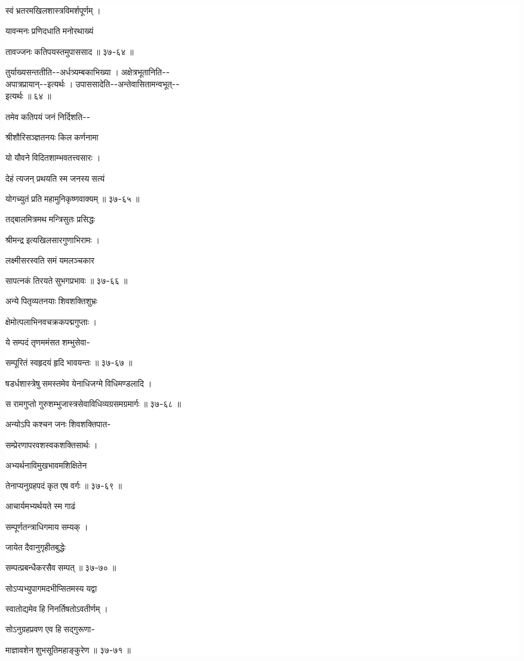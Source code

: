 स्वं भ्रतरमखिलशास्त्रविमर्शपूर्णम् ।  
  
यावन्मनः प्रणिदधाति मनोरथाख्यं  
  
तावज्जनः कतिपयस्तमुपाससाद ॥ ३७-६४ ॥  
  
तुर्याख्यसन्ततीति--अर्धत्र्यम्बकाभिख्या । अक्षेत्रभूतानिति--  
अपात्रप्रायान्--इत्यर्थः । उपाससादेति--अन्तेवासितामन्वभूत्--  
इत्यर्थः ॥ ६४ ॥  
  
तमेव कतिपयं जनं निर्दिशति--  
  
  
श्रीशौरिसञ्ज्ञतनयः किल कर्णनामा  
  
यो यौवने विदितशाम्भवतत्त्वसारः ।  
  
देहं त्यजन् प्रथयति स्म जनस्य सत्यं  
  
योगच्युतं प्रति महामुनिकृष्णवाक्यम् ॥ ३७-६५ ॥  
  
तद्बालमित्रमथ मन्त्रिसुतः प्रसिद्धः  
  
श्रीमन्द्र इत्यखिलसारगुणाभिरामः ।  
  
लक्ष्मीसरस्वति समं यमलञ्चकार  
  
सापत्नकं तिरयते सुभगप्रभावः ॥ ३७-६६ ॥  
  
अन्ये पितृव्यतनयाः शिवशक्तिशुभ्रः  
  
क्षेमोत्पलाभिनवचक्रकपद्मगुप्ताः ।  
  
ये सम्पदं तृणममंसत शम्भुसेवा-  
  
सम्पूरितं स्वहृदयं हृदि भावयन्तः ॥ ३७-६७ ॥  
  
षडर्धशास्त्रेषु समस्तमेव येनाधिजग्मे विधिमण्डलादि ।  
  
स रामगुप्तो गुरुशम्भुजास्त्रसेवाविधिव्यग्रसमग्रमार्गः ॥ ३७-६८ ॥  
  
अन्योऽपि कश्चन जनः शिवशक्तिपात-  
  
सम्प्रेरणापरवशस्वकशक्तिसार्थः ।  
  
अभ्यर्थनाविमुखभावमशिक्षितेन  
  
तेनाप्यनुग्रहपदं कृत एष वर्गः ॥ ३७-६९ ॥  
  
आचार्यमभ्यर्थयते स्म गाढं  
  
सम्पूर्णतन्त्राधिगमाय सम्यक् ।  
  
जायेत दैवानुगृहीतबुद्धेः  
  
सम्पत्प्रबन्धैकरसैव सम्पत् ॥ ३७-७० ॥  
  
सोऽप्यभ्युपागमदभीप्सितमस्य यद्वा  
  
स्वातोद्यमेव हि निनर्तिषतोऽवतीर्णम् ।  
  
सोऽनुग्रहप्रवण एव हि सद्गुरूणा-  
  
माज्ञावशेन शुभसूतिमहाङ्कुरेण ॥ ३७-७१ ॥  
  
